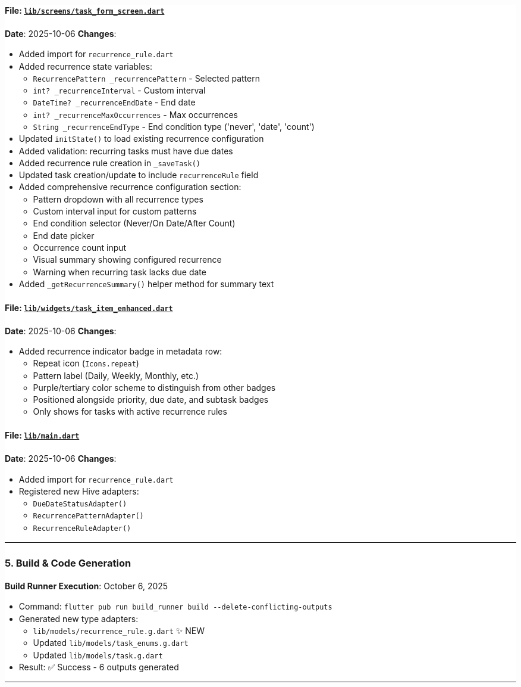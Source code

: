 #### File: [`lib/screens/task_form_screen.dart`](../../lib/screens/task_form_screen.dart)
**Date**: 2025-10-06
**Changes**:
- Added import for `recurrence_rule.dart`
- Added recurrence state variables:
  - `RecurrencePattern _recurrencePattern` - Selected pattern
  - `int? _recurrenceInterval` - Custom interval
  - `DateTime? _recurrenceEndDate` - End date
  - `int? _recurrenceMaxOccurrences` - Max occurrences
  - `String _recurrenceEndType` - End condition type ('never', 'date', 'count')
- Updated `initState()` to load existing recurrence configuration
- Added validation: recurring tasks must have due dates
- Added recurrence rule creation in `_saveTask()`
- Updated task creation/update to include `recurrenceRule` field
- Added comprehensive recurrence configuration section:
  - Pattern dropdown with all recurrence types
  - Custom interval input for custom patterns
  - End condition selector (Never/On Date/After Count)
  - End date picker
  - Occurrence count input
  - Visual summary showing configured recurrence
  - Warning when recurring task lacks due date
- Added `_getRecurrenceSummary()` helper method for summary text

#### File: [`lib/widgets/task_item_enhanced.dart`](../../lib/widgets/task_item_enhanced.dart)
**Date**: 2025-10-06
**Changes**:
- Added recurrence indicator badge in metadata row:
  - Repeat icon (`Icons.repeat`)
  - Pattern label (Daily, Weekly, Monthly, etc.)
  - Purple/tertiary color scheme to distinguish from other badges
  - Positioned alongside priority, due date, and subtask badges
  - Only shows for tasks with active recurrence rules

#### File: [`lib/main.dart`](../../lib/main.dart)
**Date**: 2025-10-06
**Changes**:
- Added import for `recurrence_rule.dart`
- Registered new Hive adapters:
  - `DueDateStatusAdapter()`
  - `RecurrencePatternAdapter()`
  - `RecurrenceRuleAdapter()`

---

### 5. Build & Code Generation

**Build Runner Execution**: October 6, 2025
- Command: `flutter pub run build_runner build --delete-conflicting-outputs`
- Generated new type adapters:
  - `lib/models/recurrence_rule.g.dart` ✨ NEW
  - Updated `lib/models/task_enums.g.dart`
  - Updated `lib/models/task.g.dart`
- Result: ✅ Success - 6 outputs generated

---